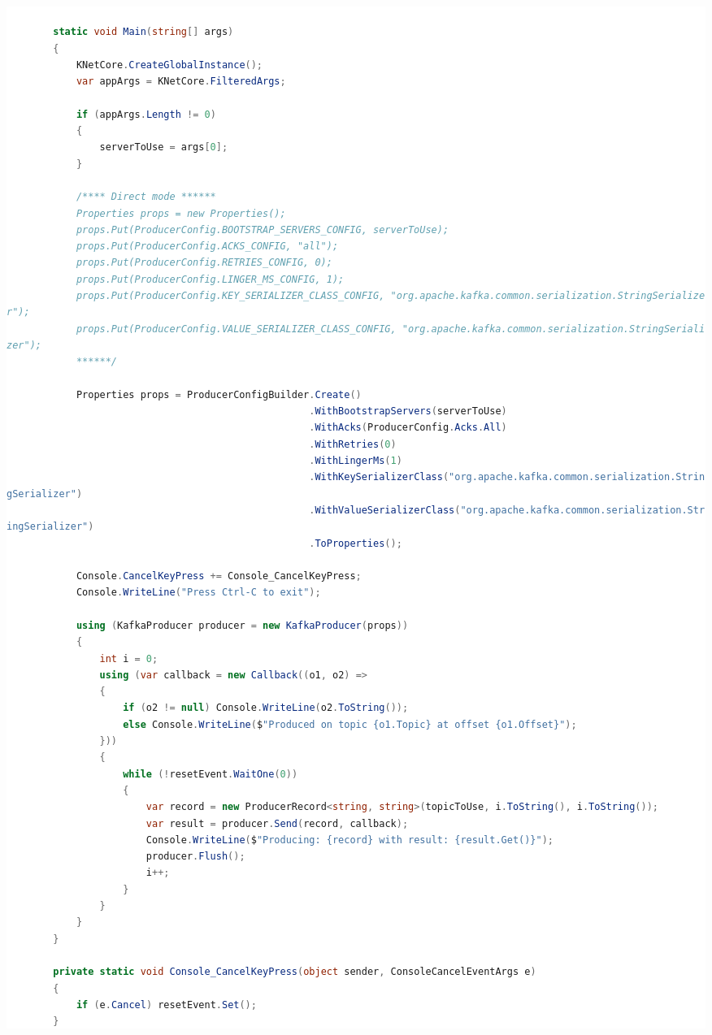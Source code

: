 ```C#

        static void Main(string[] args)
        {
            KNetCore.CreateGlobalInstance();
            var appArgs = KNetCore.FilteredArgs;

            if (appArgs.Length != 0)
            {
                serverToUse = args[0];
            }

            /**** Direct mode ******
            Properties props = new Properties();
            props.Put(ProducerConfig.BOOTSTRAP_SERVERS_CONFIG, serverToUse);
            props.Put(ProducerConfig.ACKS_CONFIG, "all");
            props.Put(ProducerConfig.RETRIES_CONFIG, 0);
            props.Put(ProducerConfig.LINGER_MS_CONFIG, 1);
            props.Put(ProducerConfig.KEY_SERIALIZER_CLASS_CONFIG, "org.apache.kafka.common.serialization.StringSerializer");
            props.Put(ProducerConfig.VALUE_SERIALIZER_CLASS_CONFIG, "org.apache.kafka.common.serialization.StringSerializer");
            ******/

            Properties props = ProducerConfigBuilder.Create()
                                                    .WithBootstrapServers(serverToUse)
                                                    .WithAcks(ProducerConfig.Acks.All)
                                                    .WithRetries(0)
                                                    .WithLingerMs(1)
                                                    .WithKeySerializerClass("org.apache.kafka.common.serialization.StringSerializer")
                                                    .WithValueSerializerClass("org.apache.kafka.common.serialization.StringSerializer")
                                                    .ToProperties();

            Console.CancelKeyPress += Console_CancelKeyPress;
            Console.WriteLine("Press Ctrl-C to exit");

			using (KafkaProducer producer = new KafkaProducer(props))
			{
				int i = 0;
				using (var callback = new Callback((o1, o2) =>
				{
					if (o2 != null) Console.WriteLine(o2.ToString());
					else Console.WriteLine($"Produced on topic {o1.Topic} at offset {o1.Offset}");
				}))
				{
					while (!resetEvent.WaitOne(0))
					{
						var record = new ProducerRecord<string, string>(topicToUse, i.ToString(), i.ToString());
						var result = producer.Send(record, callback);
						Console.WriteLine($"Producing: {record} with result: {result.Get()}");
						producer.Flush();
						i++;
					}
				}
			}
        }

        private static void Console_CancelKeyPress(object sender, ConsoleCancelEventArgs e)
        {
            if (e.Cancel) resetEvent.Set();
        }
```